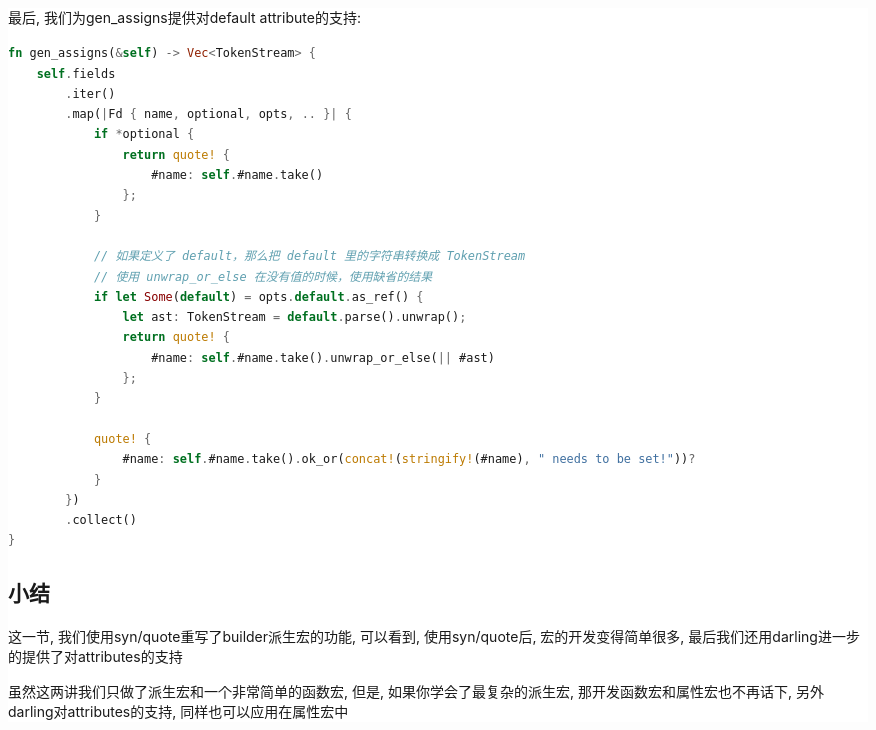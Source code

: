 最后, 我们为gen_assigns提供对default attribute的支持:

```rust
fn gen_assigns(&self) -> Vec<TokenStream> {
    self.fields
        .iter()
        .map(|Fd { name, optional, opts, .. }| {
            if *optional {
                return quote! {
                    #name: self.#name.take()
                };
            }

            // 如果定义了 default，那么把 default 里的字符串转换成 TokenStream
            // 使用 unwrap_or_else 在没有值的时候，使用缺省的结果
            if let Some(default) = opts.default.as_ref() {
                let ast: TokenStream = default.parse().unwrap();
                return quote! {
                    #name: self.#name.take().unwrap_or_else(|| #ast)
                };
            }

            quote! {
                #name: self.#name.take().ok_or(concat!(stringify!(#name), " needs to be set!"))?
            }
        })
        .collect()
}
```

## 小结

这一节, 我们使用syn/quote重写了builder派生宏的功能, 可以看到, 使用syn/quote后, 宏的开发变得简单很多, 最后我们还用darling进一步的提供了对attributes的支持

虽然这两讲我们只做了派生宏和一个非常简单的函数宏, 但是, 如果你学会了最复杂的派生宏, 那开发函数宏和属性宏也不再话下, 另外darling对attributes的支持, 同样也可以应用在属性宏中


